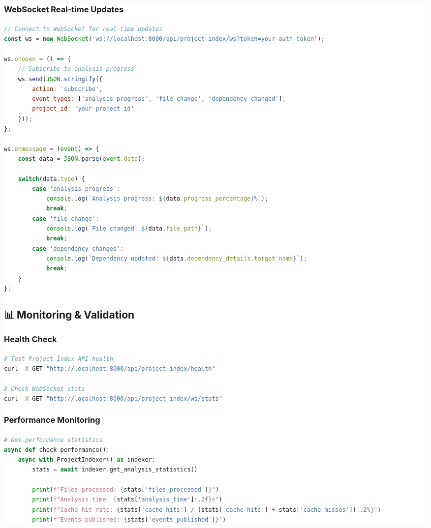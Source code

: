 ### WebSocket Real-time Updates

```javascript
// Connect to WebSocket for real-time updates
const ws = new WebSocket('ws://localhost:8000/api/project-index/ws?token=your-auth-token');

ws.onopen = () => {
    // Subscribe to analysis progress
    ws.send(JSON.stringify({
        action: 'subscribe',
        event_types: ['analysis_progress', 'file_change', 'dependency_changed'],
        project_id: 'your-project-id'
    }));
};

ws.onmessage = (event) => {
    const data = JSON.parse(event.data);
    
    switch(data.type) {
        case 'analysis_progress':
            console.log(`Analysis progress: ${data.progress_percentage}%`);
            break;
        case 'file_change':
            console.log(`File changed: ${data.file_path}`);
            break;
        case 'dependency_changed':
            console.log(`Dependency updated: ${data.dependency_details.target_name}`);
            break;
    }
};
```

## 📊 Monitoring & Validation

### Health Check

```bash
# Test Project Index API health
curl -X GET "http://localhost:8000/api/project-index/health"

# Check WebSocket stats
curl -X GET "http://localhost:8000/api/project-index/ws/stats"
```

### Performance Monitoring

```python
# Get performance statistics
async def check_performance():
    async with ProjectIndexer() as indexer:
        stats = await indexer.get_analysis_statistics()
        
        print(f"Files processed: {stats['files_processed']}")
        print(f"Analysis time: {stats['analysis_time']:.2f}s")
        print(f"Cache hit rate: {stats['cache_hits'] / (stats['cache_hits'] + stats['cache_misses']):.2%}")
        print(f"Events published: {stats['events_published']}")
```
